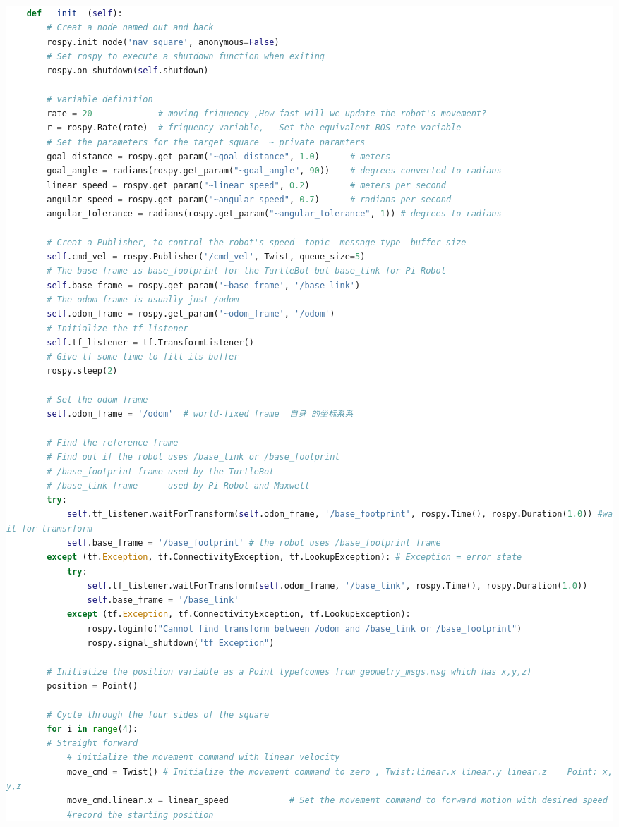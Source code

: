 ```python
    def __init__(self): 
        # Creat a node named out_and_back
        rospy.init_node('nav_square', anonymous=False)
        # Set rospy to execute a shutdown function when exiting 
        rospy.on_shutdown(self.shutdown)
        
        # variable definition
        rate = 20             # moving friquency ,How fast will we update the robot's movement?      
        r = rospy.Rate(rate)  # friquency variable,   Set the equivalent ROS rate variable       
        # Set the parameters for the target square  ~ private paramters
        goal_distance = rospy.get_param("~goal_distance", 1.0)      # meters
        goal_angle = radians(rospy.get_param("~goal_angle", 90))    # degrees converted to radians
        linear_speed = rospy.get_param("~linear_speed", 0.2)        # meters per second
        angular_speed = rospy.get_param("~angular_speed", 0.7)      # radians per second
        angular_tolerance = radians(rospy.get_param("~angular_tolerance", 1)) # degrees to radians
        
        # Creat a Publisher, to control the robot's speed  topic  message_type  buffer_size
        self.cmd_vel = rospy.Publisher('/cmd_vel', Twist, queue_size=5)   
        # The base frame is base_footprint for the TurtleBot but base_link for Pi Robot
        self.base_frame = rospy.get_param('~base_frame', '/base_link')
        # The odom frame is usually just /odom
        self.odom_frame = rospy.get_param('~odom_frame', '/odom')
        # Initialize the tf listener
        self.tf_listener = tf.TransformListener()       
        # Give tf some time to fill its buffer
        rospy.sleep(2)
        
        # Set the odom frame
        self.odom_frame = '/odom'  # world-fixed frame  自身 的坐标系系
        
        # Find the reference frame
        # Find out if the robot uses /base_link or /base_footprint
        # /base_footprint frame used by the TurtleBot
        # /base_link frame      used by Pi Robot and Maxwell
        try:
            self.tf_listener.waitForTransform(self.odom_frame, '/base_footprint', rospy.Time(), rospy.Duration(1.0)) #wait for tramsrform
            self.base_frame = '/base_footprint' # the robot uses /base_footprint frame   
        except (tf.Exception, tf.ConnectivityException, tf.LookupException): # Exception = error state 
            try:
                self.tf_listener.waitForTransform(self.odom_frame, '/base_link', rospy.Time(), rospy.Duration(1.0))
                self.base_frame = '/base_link'
            except (tf.Exception, tf.ConnectivityException, tf.LookupException):
                rospy.loginfo("Cannot find transform between /odom and /base_link or /base_footprint")
                rospy.signal_shutdown("tf Exception")  
                
        # Initialize the position variable as a Point type(comes from geometry_msgs.msg which has x,y,z)
        position = Point()

        # Cycle through the four sides of the square
        for i in range(4):
        # Straight forward
            # initialize the movement command with linear velocity
            move_cmd = Twist() # Initialize the movement command to zero , Twist:linear.x linear.y linear.z    Point: x,y,z         
            move_cmd.linear.x = linear_speed            # Set the movement command to forward motion with desired speed
            #record the starting position
```